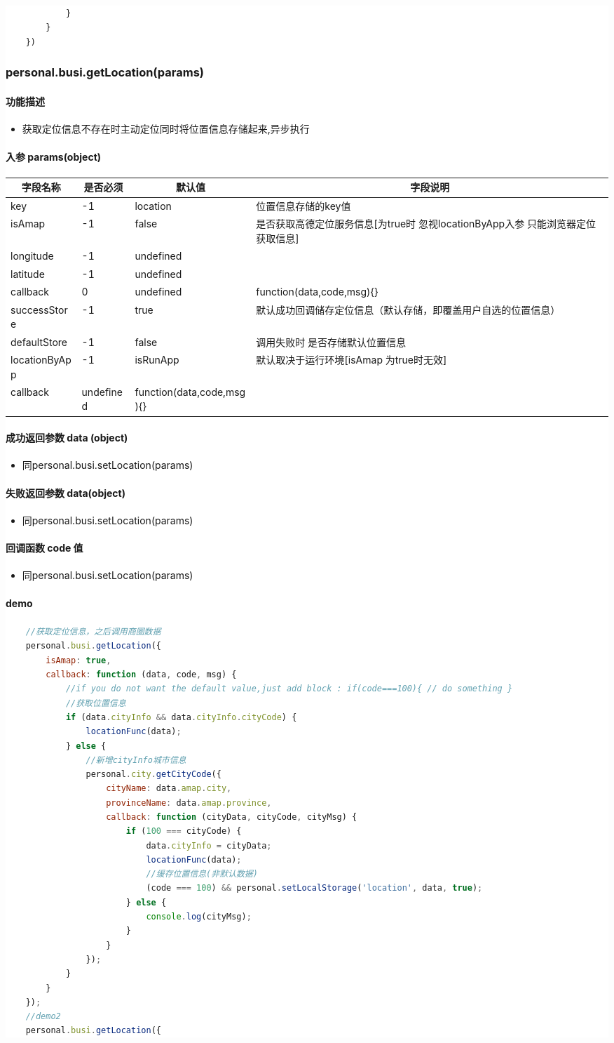 ```javascript
            }
        }
    })
```
### personal.busi.getLocation(params)
####  功能描述
- 获取定位信息不存在时主动定位同时将位置信息存储起来,异步执行

#### 入参 params(object)
字段名称|是否必须|默认值|字段说明
---|---|---|---
key|-1|location|位置信息存储的key值
isAmap|-1|false|是否获取高德定位服务信息[为true时 忽视locationByApp入参 只能浏览器定位获取信息]
longitude|-1|undefined|
latitude|-1|undefined|
callback|0|undefined|function(data,code,msg){}
successStore|-1|true|默认成功回调储存定位信息（默认存储，即覆盖用户自选的位置信息）
defaultStore|-1|false|调用失败时 是否存储默认位置信息
locationByApp|-1|isRunApp|默认取决于运行环境[isAmap 为true时无效]
callback|undefined|function(data,code,msg){}

#### 成功返回参数 data (object)
- 同personal.busi.setLocation(params)

#### 失败返回参数 data(object)
- 同personal.busi.setLocation(params)

#### 回调函数 code 值
- 同personal.busi.setLocation(params)

#### demo
```javascript
    //获取定位信息，之后调用商圈数据
    personal.busi.getLocation({
        isAmap: true,
        callback: function (data, code, msg) {
            //if you do not want the default value,just add block : if(code===100){ // do something }
            //获取位置信息
            if (data.cityInfo && data.cityInfo.cityCode) {
                locationFunc(data);
            } else {
                //新增cityInfo城市信息
                personal.city.getCityCode({
                    cityName: data.amap.city,
                    provinceName: data.amap.province,
                    callback: function (cityData, cityCode, cityMsg) {
                        if (100 === cityCode) {
                            data.cityInfo = cityData;
                            locationFunc(data);
                            //缓存位置信息(非默认数据)
                            (code === 100) && personal.setLocalStorage('location', data, true);
                        } else {
                            console.log(cityMsg);
                        }
                    }
                });
            }
        }
    });
    //demo2
    personal.busi.getLocation({
```